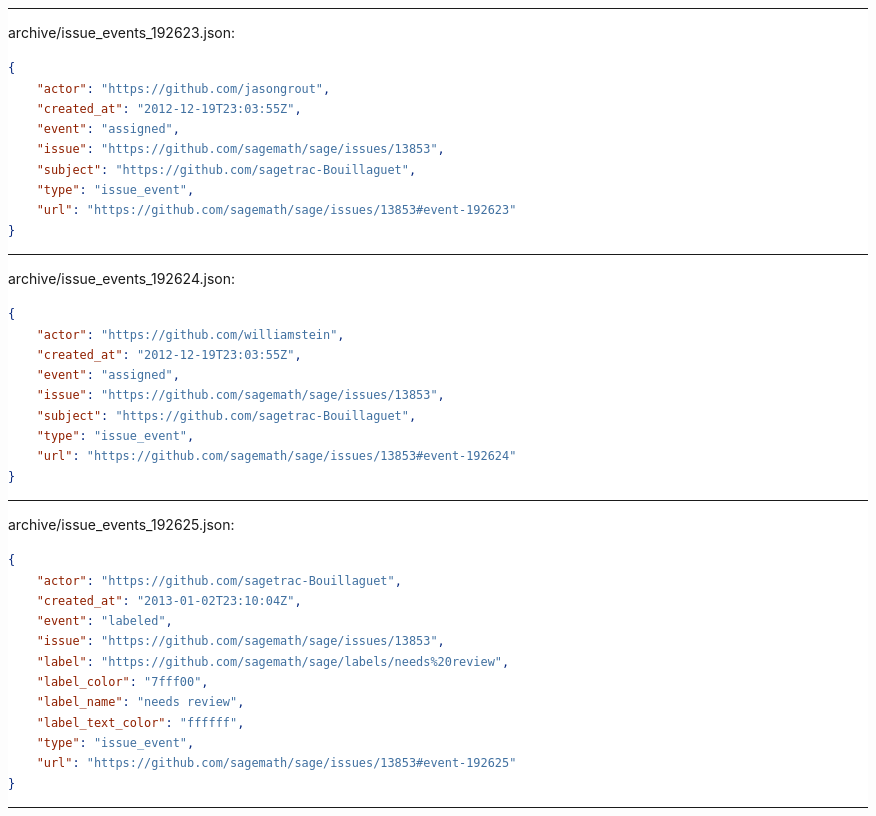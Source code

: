 

---

archive/issue_events_192623.json:
```json
{
    "actor": "https://github.com/jasongrout",
    "created_at": "2012-12-19T23:03:55Z",
    "event": "assigned",
    "issue": "https://github.com/sagemath/sage/issues/13853",
    "subject": "https://github.com/sagetrac-Bouillaguet",
    "type": "issue_event",
    "url": "https://github.com/sagemath/sage/issues/13853#event-192623"
}
```



---

archive/issue_events_192624.json:
```json
{
    "actor": "https://github.com/williamstein",
    "created_at": "2012-12-19T23:03:55Z",
    "event": "assigned",
    "issue": "https://github.com/sagemath/sage/issues/13853",
    "subject": "https://github.com/sagetrac-Bouillaguet",
    "type": "issue_event",
    "url": "https://github.com/sagemath/sage/issues/13853#event-192624"
}
```



---

archive/issue_events_192625.json:
```json
{
    "actor": "https://github.com/sagetrac-Bouillaguet",
    "created_at": "2013-01-02T23:10:04Z",
    "event": "labeled",
    "issue": "https://github.com/sagemath/sage/issues/13853",
    "label": "https://github.com/sagemath/sage/labels/needs%20review",
    "label_color": "7fff00",
    "label_name": "needs review",
    "label_text_color": "ffffff",
    "type": "issue_event",
    "url": "https://github.com/sagemath/sage/issues/13853#event-192625"
}
```



---
